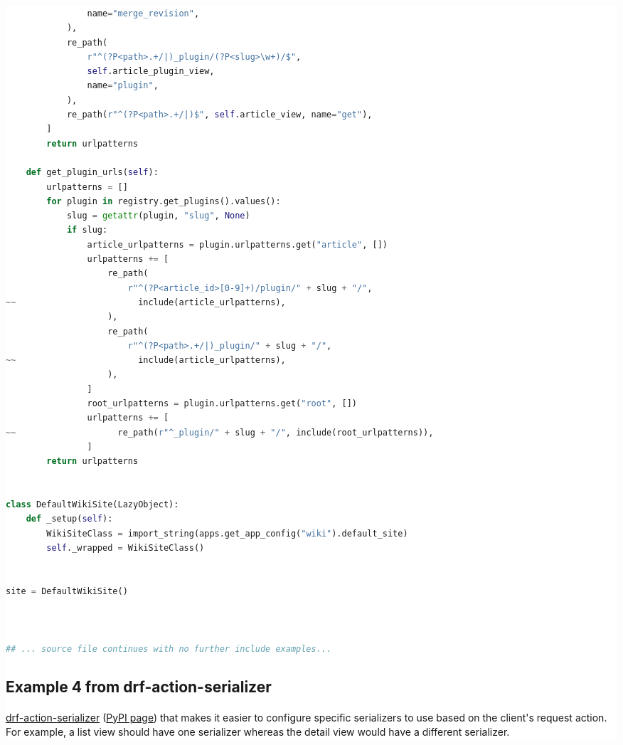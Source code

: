 ```python
                name="merge_revision",
            ),
            re_path(
                r"^(?P<path>.+/|)_plugin/(?P<slug>\w+)/$",
                self.article_plugin_view,
                name="plugin",
            ),
            re_path(r"^(?P<path>.+/|)$", self.article_view, name="get"),
        ]
        return urlpatterns

    def get_plugin_urls(self):
        urlpatterns = []
        for plugin in registry.get_plugins().values():
            slug = getattr(plugin, "slug", None)
            if slug:
                article_urlpatterns = plugin.urlpatterns.get("article", [])
                urlpatterns += [
                    re_path(
                        r"^(?P<article_id>[0-9]+)/plugin/" + slug + "/",
~~                        include(article_urlpatterns),
                    ),
                    re_path(
                        r"^(?P<path>.+/|)_plugin/" + slug + "/",
~~                        include(article_urlpatterns),
                    ),
                ]
                root_urlpatterns = plugin.urlpatterns.get("root", [])
                urlpatterns += [
~~                    re_path(r"^_plugin/" + slug + "/", include(root_urlpatterns)),
                ]
        return urlpatterns


class DefaultWikiSite(LazyObject):
    def _setup(self):
        WikiSiteClass = import_string(apps.get_app_config("wiki").default_site)
        self._wrapped = WikiSiteClass()


site = DefaultWikiSite()



## ... source file continues with no further include examples...

```


## Example 4 from drf-action-serializer
[drf-action-serializer](https://github.com/gregschmit/drf-action-serializer)
([PyPI page](https://pypi.org/project/drf-action-serializer/))
that makes it easier to configure specific serializers to use based on the
client's request action. For example, a list view should have one serializer
whereas the detail view would have a different serializer.
